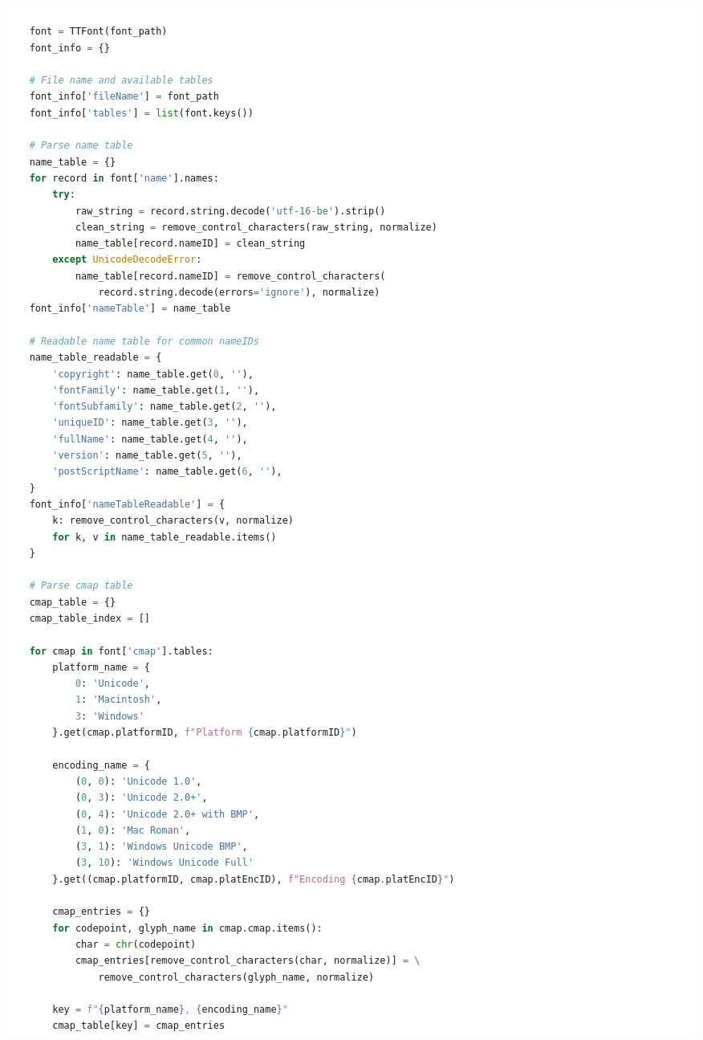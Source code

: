 ```python

    font = TTFont(font_path)
    font_info = {}

    # File name and available tables
    font_info['fileName'] = font_path
    font_info['tables'] = list(font.keys())

    # Parse name table
    name_table = {}
    for record in font['name'].names:
        try:
            raw_string = record.string.decode('utf-16-be').strip()
            clean_string = remove_control_characters(raw_string, normalize)
            name_table[record.nameID] = clean_string
        except UnicodeDecodeError:
            name_table[record.nameID] = remove_control_characters(
                record.string.decode(errors='ignore'), normalize)
    font_info['nameTable'] = name_table

    # Readable name table for common nameIDs
    name_table_readable = {
        'copyright': name_table.get(0, ''),
        'fontFamily': name_table.get(1, ''),
        'fontSubfamily': name_table.get(2, ''),
        'uniqueID': name_table.get(3, ''),
        'fullName': name_table.get(4, ''),
        'version': name_table.get(5, ''),
        'postScriptName': name_table.get(6, ''),
    }
    font_info['nameTableReadable'] = {
        k: remove_control_characters(v, normalize)
        for k, v in name_table_readable.items()
    }

    # Parse cmap table
    cmap_table = {}
    cmap_table_index = []

    for cmap in font['cmap'].tables:
        platform_name = {
            0: 'Unicode',
            1: 'Macintosh',
            3: 'Windows'
        }.get(cmap.platformID, f"Platform {cmap.platformID}")

        encoding_name = {
            (0, 0): 'Unicode 1.0',
            (0, 3): 'Unicode 2.0+',
            (0, 4): 'Unicode 2.0+ with BMP',
            (1, 0): 'Mac Roman',
            (3, 1): 'Windows Unicode BMP',
            (3, 10): 'Windows Unicode Full'
        }.get((cmap.platformID, cmap.platEncID), f"Encoding {cmap.platEncID}")

        cmap_entries = {}
        for codepoint, glyph_name in cmap.cmap.items():
            char = chr(codepoint)
            cmap_entries[remove_control_characters(char, normalize)] = \
                remove_control_characters(glyph_name, normalize)

        key = f"{platform_name}, {encoding_name}"
        cmap_table[key] = cmap_entries
```